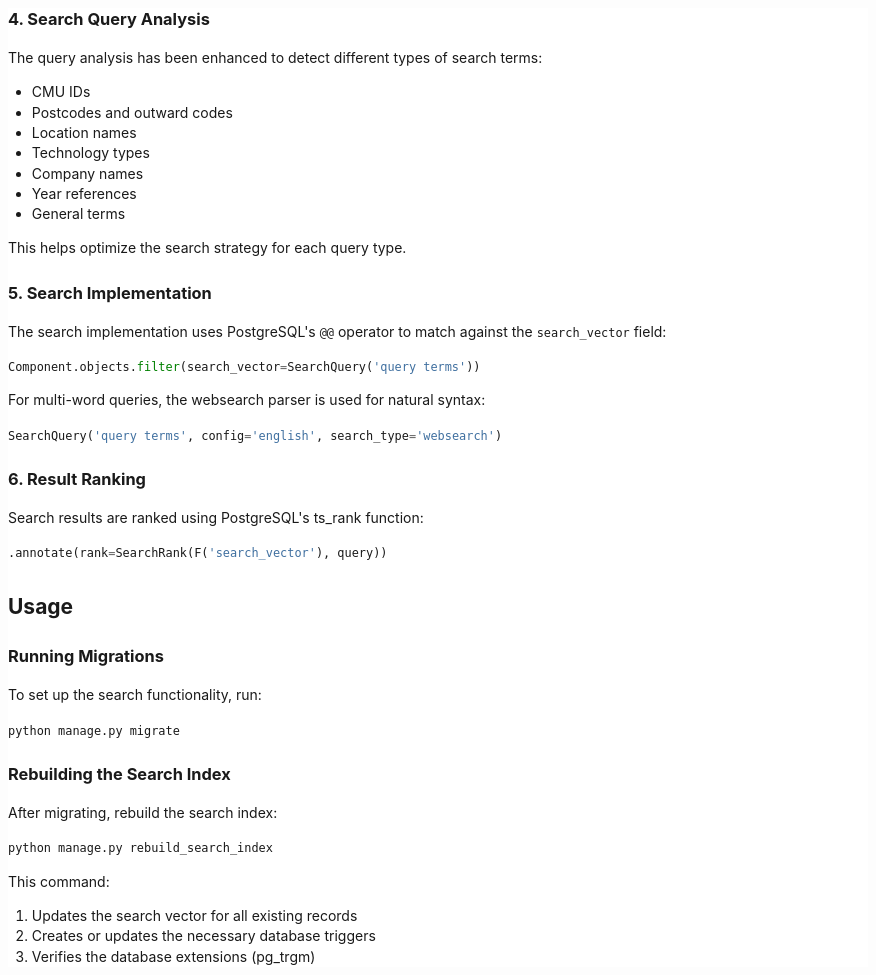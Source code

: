 ### 4. Search Query Analysis

The query analysis has been enhanced to detect different types of search terms:

- CMU IDs
- Postcodes and outward codes
- Location names
- Technology types
- Company names
- Year references
- General terms

This helps optimize the search strategy for each query type.

### 5. Search Implementation

The search implementation uses PostgreSQL's `@@` operator to match against the `search_vector` field:

```python
Component.objects.filter(search_vector=SearchQuery('query terms'))
```

For multi-word queries, the websearch parser is used for natural syntax:

```python
SearchQuery('query terms', config='english', search_type='websearch')
```

### 6. Result Ranking

Search results are ranked using PostgreSQL's ts_rank function:

```python
.annotate(rank=SearchRank(F('search_vector'), query))
```

## Usage

### Running Migrations

To set up the search functionality, run:

```bash
python manage.py migrate
```

### Rebuilding the Search Index

After migrating, rebuild the search index:

```bash
python manage.py rebuild_search_index
```

This command:
1. Updates the search vector for all existing records
2. Creates or updates the necessary database triggers
3. Verifies the database extensions (pg_trgm)

